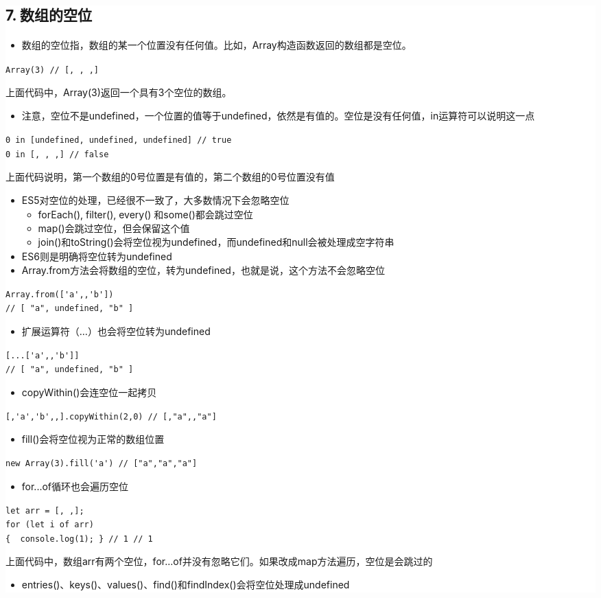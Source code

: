 ## 7. 数组的空位 
* 数组的空位指，数组的某一个位置没有任何值。比如，Array构造函数返回的数组都是空位。
```
Array(3) // [, , ,]
```
上面代码中，Array(3)返回一个具有3个空位的数组。
* 注意，空位不是undefined，一个位置的值等于undefined，依然是有值的。空位是没有任何值，in运算符可以说明这一点
```
0 in [undefined, undefined, undefined] // true 
0 in [, , ,] // false
```
上面代码说明，第一个数组的0号位置是有值的，第二个数组的0号位置没有值

* ES5对空位的处理，已经很不一致了，大多数情况下会忽略空位
    * forEach(), filter(), every() 和some()都会跳过空位
    * map()会跳过空位，但会保留这个值 
    * join()和toString()会将空位视为undefined，而undefined和null会被处理成空字符串
* ES6则是明确将空位转为undefined
* Array.from方法会将数组的空位，转为undefined，也就是说，这个方法不会忽略空位
```
Array.from(['a',,'b']) 
// [ "a", undefined, "b" ]
```
* 扩展运算符（...）也会将空位转为undefined
```
[...['a',,'b']] 
// [ "a", undefined, "b" ]
```
* copyWithin()会连空位一起拷贝
```
[,'a','b',,].copyWithin(2,0) // [,"a",,"a"]
```
* fill()会将空位视为正常的数组位置
```
new Array(3).fill('a') // ["a","a","a"]
```
* for...of循环也会遍历空位
```
let arr = [, ,]; 
for (let i of arr) 
{  console.log(1); } // 1 // 1
```
上面代码中，数组arr有两个空位，for...of并没有忽略它们。如果改成map方法遍历，空位是会跳过的
* entries()、keys()、values()、find()和findIndex()会将空位处理成undefined










    


    

 

